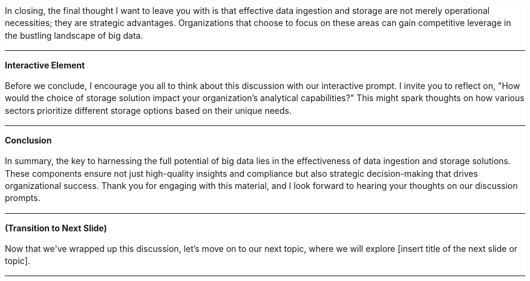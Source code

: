 In closing, the final thought I want to leave you with is that effective data ingestion and storage are not merely operational necessities; they are strategic advantages. Organizations that choose to focus on these areas can gain competitive leverage in the bustling landscape of big data.

---

**Interactive Element**

Before we conclude, I encourage you all to think about this discussion with our interactive prompt. I invite you to reflect on, "How would the choice of storage solution impact your organization’s analytical capabilities?" This might spark thoughts on how various sectors prioritize different storage options based on their unique needs. 

---

**Conclusion**

In summary, the key to harnessing the full potential of big data lies in the effectiveness of data ingestion and storage solutions. These components ensure not just high-quality insights and compliance but also strategic decision-making that drives organizational success. Thank you for engaging with this material, and I look forward to hearing your thoughts on our discussion prompts. 

---

**(Transition to Next Slide)** 

Now that we've wrapped up this discussion, let’s move on to our next topic, where we will explore [insert title of the next slide or topic].

---

